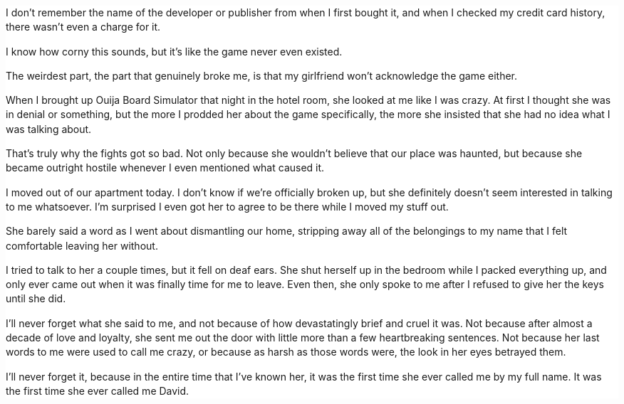 I don’t remember the name of the developer or publisher from when I first bought it, and when I checked my credit card history, there wasn’t even a charge for it.

I know how corny this sounds, but it’s like the game never even existed.

The weirdest part, the part that genuinely broke me, is that my girlfriend won’t acknowledge the game either.

When I brought up Ouija Board Simulator that night in the hotel room, she looked at me like I was crazy. At first I thought she was in denial or something, but the more I prodded her about the game specifically, the more she insisted that she had no idea what I was talking about.

That’s truly why the fights got so bad. Not only because she wouldn’t believe that our place was haunted, but because she became outright hostile whenever I even mentioned what caused it.

I moved out of our apartment today. I don’t know if we’re officially broken up, but she definitely doesn’t seem interested in talking to me whatsoever. I’m surprised I even got her to agree to be there while I moved my stuff out.

She barely said a word as I went about dismantling our home, stripping away all of the belongings to my name that I felt comfortable leaving her without.

I tried to talk to her a couple times, but it fell on deaf ears. She shut herself up in the bedroom while I packed everything up, and only ever came out when it was finally time for me to leave. Even then, she only spoke to me after I refused to give her the keys until she did.

I’ll never forget what she said to me, and not because of how devastatingly brief and cruel it was. Not because after almost a decade of love and loyalty, she sent me out the door with little more than a few heartbreaking sentences. Not because her last words to me were used to call me crazy, or because as harsh as those words were, the look in her eyes betrayed them.

I’ll never forget it, because in the entire time that I’ve known her, it was the first time she ever called me by my full name. It was the first time she ever called me David.